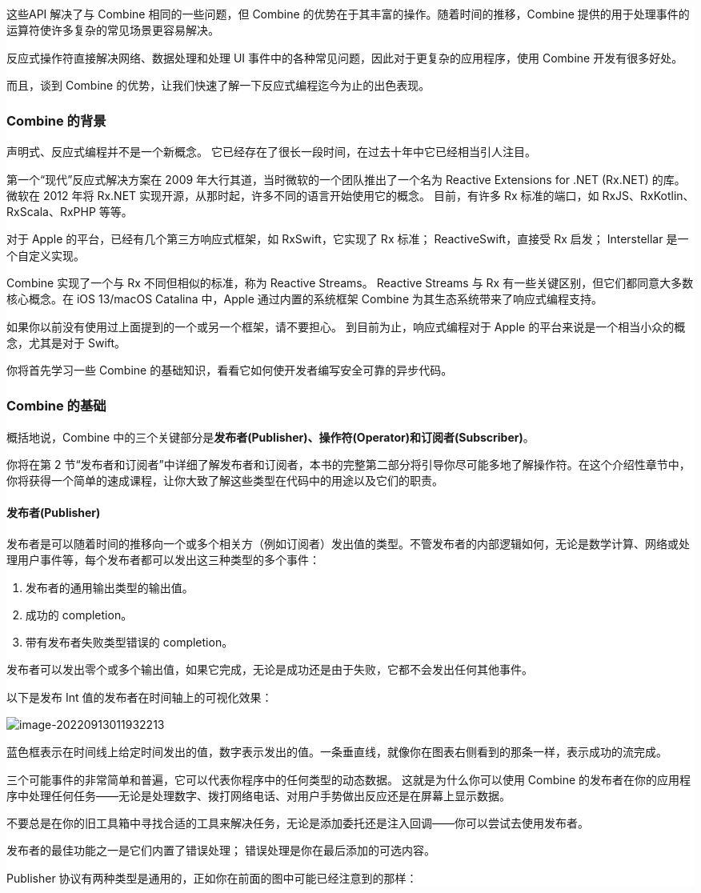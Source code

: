 这些API 解决了与 Combine 相同的一些问题，但 Combine 的优势在于其丰富的操作。随着时间的推移，Combine 提供的用于处理事件的运算符使许多复杂的常见场景更容易解决。

反应式操作符直接解决网络、数据处理和处理 UI 事件中的各种常见问题，因此对于更复杂的应用程序，使用 Combine 开发有很多好处。

而且，谈到 Combine 的优势，让我们快速了解一下反应式编程迄今为止的出色表现。



### Combine 的背景

声明式、反应式编程并不是一个新概念。 它已经存在了很长一段时间，在过去十年中它已经相当引人注目。

第一个“现代”反应式解决方案在 2009 年大行其道，当时微软的一个团队推出了一个名为 Reactive Extensions for .NET (Rx.NET) 的库。微软在 2012 年将 Rx.NET 实现开源，从那时起，许多不同的语言开始使用它的概念。 目前，有许多 Rx 标准的端口，如 RxJS、RxKotlin、RxScala、RxPHP 等等。

对于 Apple 的平台，已经有几个第三方响应式框架，如 RxSwift，它实现了 Rx 标准； ReactiveSwift，直接受 Rx 启发； Interstellar 是一个自定义实现。

Combine 实现了一个与 Rx 不同但相似的标准，称为 Reactive Streams。 Reactive Streams 与 Rx 有一些关键区别，但它们都同意大多数核心概念。在 iOS 13/macOS Catalina 中，Apple 通过内置的系统框架 Combine 为其生态系统带来了响应式编程支持。

如果你以前没有使用过上面提到的一个或另一个框架，请不要担心。 到目前为止，响应式编程对于 Apple 的平台来说是一个相当小众的概念，尤其是对于 Swift。

你将首先学习一些 Combine 的基础知识，看看它如何使开发者编写安全可靠的异步代码。



### Combine 的基础

概括地说，Combine 中的三个关键部分是**发布者(Publisher)、操作符(Operator)和订阅者(Subscriber)**。 

你将在第 2 节“发布者和订阅者”中详细了解发布者和订阅者，本书的完整第二部分将引导你尽可能多地了解操作符。在这个介绍性章节中，你将获得一个简单的速成课程，让你大致了解这些类型在代码中的用途以及它们的职责。



#### 发布者(Publisher)

发布者是可以随着时间的推移向一个或多个相关方（例如订阅者）发出值的类型。不管发布者的内部逻辑如何，无论是数学计算、网络或处理用户事件等，每个发布者都可以发出这三种类型的多个事件：

1. 发布者的通用输出类型的输出值。

2. 成功的 completion。

3. 带有发布者失败类型错误的 completion。



发布者可以发出零个或多个输出值，如果它完成，无论是成功还是由于失败，它都不会发出任何其他事件。

以下是发布 Int 值的发布者在时间轴上的可视化效果：

![image-20220913011932213](https://raw.githubusercontent.com/LLLLLayer/picture-bed/main/img/Kodeco/image-20220913011932213.png)

蓝色框表示在时间线上给定时间发出的值，数字表示发出的值。一条垂直线，就像你在图表右侧看到的那条一样，表示成功的流完成。

三个可能事件的非常简单和普遍，它可以代表你程序中的任何类型的动态数据。 这就是为什么你可以使用 Combine 的发布者在你的应用程序中处理任何任务——无论是处理数字、拨打网络电话、对用户手势做出反应还是在屏幕上显示数据。

不要总是在你的旧工具箱中寻找合适的工具来解决任务，无论是添加委托还是注入回调——你可以尝试去使用发布者。

发布者的最佳功能之一是它们内置了错误处理； 错误处理是你在最后添加的可选内容。

Publisher 协议有两种类型是通用的，正如你在前面的图中可能已经注意到的那样：
